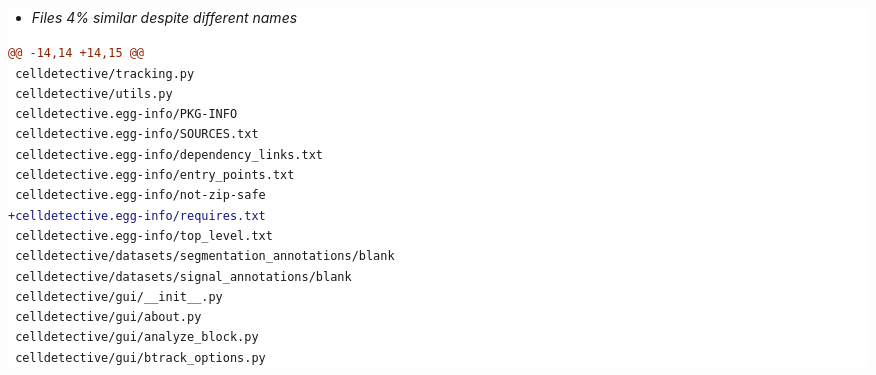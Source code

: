 * *Files 4% similar despite different names*

```diff
@@ -14,14 +14,15 @@
 celldetective/tracking.py
 celldetective/utils.py
 celldetective.egg-info/PKG-INFO
 celldetective.egg-info/SOURCES.txt
 celldetective.egg-info/dependency_links.txt
 celldetective.egg-info/entry_points.txt
 celldetective.egg-info/not-zip-safe
+celldetective.egg-info/requires.txt
 celldetective.egg-info/top_level.txt
 celldetective/datasets/segmentation_annotations/blank
 celldetective/datasets/signal_annotations/blank
 celldetective/gui/__init__.py
 celldetective/gui/about.py
 celldetective/gui/analyze_block.py
 celldetective/gui/btrack_options.py
```

